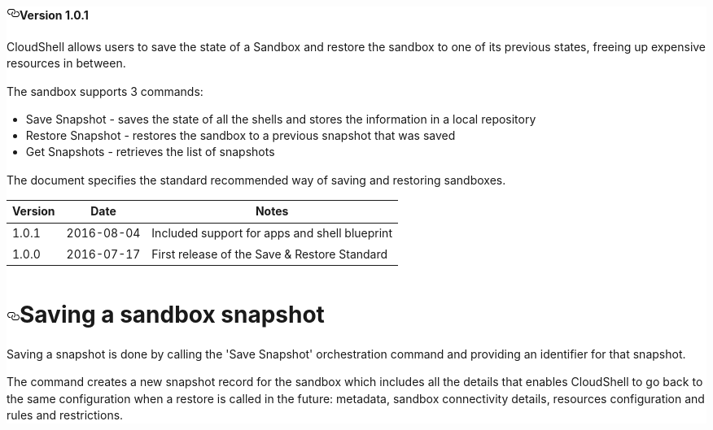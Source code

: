 <h4><a id="user-content-version-101" class="anchor" href="#version-101" aria-hidden="true"><svg aria-hidden="true" class="octicon octicon-link" height="16" version="1.1" viewBox="0 0 16 16" width="16"><path fill-rule="evenodd" d="M4 9h1v1H4c-1.5 0-3-1.69-3-3.5S2.55 3 4 3h4c1.45 0 3 1.69 3 3.5 0 1.41-.91 2.72-2 3.25V8.59c.58-.45 1-1.27 1-2.09C10 5.22 8.98 4 8 4H4c-.98 0-2 1.22-2 2.5S3 9 4 9zm9-3h-1v1h1c1 0 2 1.22 2 2.5S13.98 12 13 12H9c-.98 0-2-1.22-2-2.5 0-.83.42-1.64 1-2.09V6.25c-1.09.53-2 1.84-2 3.25C6 11.31 7.55 13 9 13h4c1.45 0 3-1.69 3-3.5S14.5 6 13 6z"></path></svg></a>Version 1.0.1</h4>

<p>CloudShell allows users to save the state of a Sandbox and restore the sandbox to one of its previous states, freeing up expensive resources in between.</p>

<p>The sandbox supports 3 commands:</p>

<ul>
<li>Save Snapshot - saves the state of all the shells and stores the information in a local repository</li>
<li>Restore Snapshot - restores the sandbox to a previous snapshot that was saved</li>
<li>Get Snapshots - retrieves the list of snapshots</li>
</ul>

<p>The document specifies the standard recommended way of saving and restoring sandboxes.</p>

<table><thead>
<tr>
<th>Version</th>
<th>Date</th>
<th>Notes</th>
</tr>
</thead><tbody>
<tr>
<td>1.0.1</td>
<td>2016-08-04</td>
<td>Included support for apps and shell blueprint</td>
</tr>
<tr>
<td>1.0.0</td>
<td>2016-07-17</td>
<td>First release of the Save &amp; Restore Standard</td>
</tr>
</tbody></table>

<h1><a id="user-content-saving-a-sandbox-snapshot" class="anchor" href="#saving-a-sandbox-snapshot" aria-hidden="true"><svg aria-hidden="true" class="octicon octicon-link" height="16" version="1.1" viewBox="0 0 16 16" width="16"><path fill-rule="evenodd" d="M4 9h1v1H4c-1.5 0-3-1.69-3-3.5S2.55 3 4 3h4c1.45 0 3 1.69 3 3.5 0 1.41-.91 2.72-2 3.25V8.59c.58-.45 1-1.27 1-2.09C10 5.22 8.98 4 8 4H4c-.98 0-2 1.22-2 2.5S3 9 4 9zm9-3h-1v1h1c1 0 2 1.22 2 2.5S13.98 12 13 12H9c-.98 0-2-1.22-2-2.5 0-.83.42-1.64 1-2.09V6.25c-1.09.53-2 1.84-2 3.25C6 11.31 7.55 13 9 13h4c1.45 0 3-1.69 3-3.5S14.5 6 13 6z"></path></svg></a>Saving a sandbox snapshot</h1>

<p>Saving a snapshot is done by calling the 'Save Snapshot' orchestration command and providing an identifier for that snapshot.</p>

<p>The command creates a new snapshot record for the sandbox which includes all the details that enables CloudShell to go back to the same configuration when a restore is called in the future: metadata, sandbox connectivity details, resources configuration and rules and restrictions.</p>
